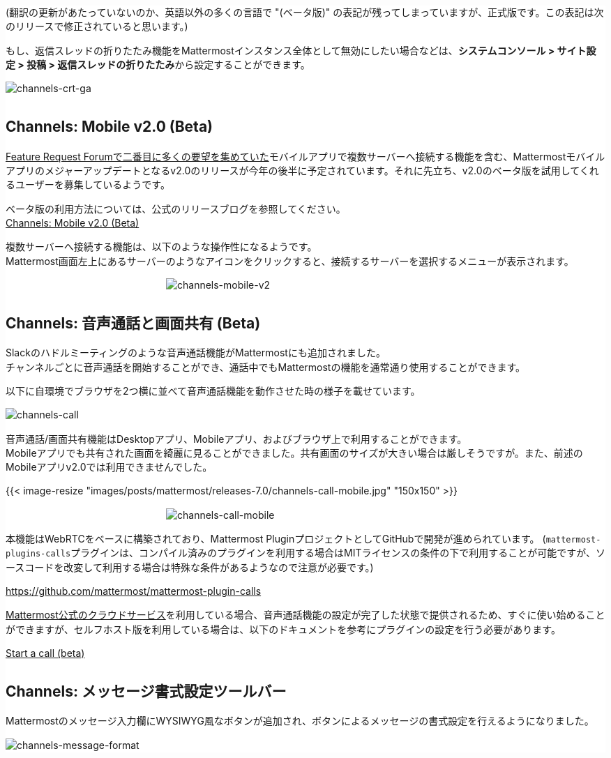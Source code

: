 (翻訳の更新があたっていないのか、英語以外の多くの言語で "(ベータ版)" の表記が残ってしまっていますが、正式版です。この表記は次のリリースで修正されていると思います。)

もし、返信スレッドの折りたたみ機能をMattermostインスタンス全体として無効にしたい場合などは、**システムコンソール > サイト設定 > 投稿 > 返信スレッドの折りたたみ**から設定することができます。

![channels-crt-ga](https://blog.kaakaa.dev/images/posts/mattermost/releases-7.0/channels-crt-ga.png)

## Channels: Mobile v2.0 (Beta)

[Feature Request Forumで二番目に多くの要望を集めていた](https://mattermost.uservoice.com/forums/306457-general/suggestions/10975938-ios-and-android-apps-should-allow-multiple-server)モバイルアプリで複数サーバーへ接続する機能を含む、Mattermostモバイルアプリのメジャーアップデートとなるv2.0のリリースが今年の後半に予定されています。それに先立ち、v2.0のベータ版を試用してくれるユーザーを募集しているようです。

ベータ版の利用方法については、公式のリリースブログを参照してください。  
[Channels: Mobile v2.0 (Beta)](https://mattermost.com/blog/mattermost-v7-0-is-now-available/#mobile)

複数サーバーへ接続する機能は、以下のような操作性になるようです。  
Mattermost画面左上にあるサーバーのようなアイコンをクリックすると、接続するサーバーを選択するメニューが表示されます。


<img alt="channels-mobile-v2" src="https://blog.kaakaa.dev/images/posts/mattermost/releases-7.0/channels-mobile-v2.jpg" style="display: block; margin: auto; width: 400px;">

## Channels: 音声通話と画面共有 (Beta)

Slackのハドルミーティングのような音声通話機能がMattermostにも追加されました。  
チャンネルごとに音声通話を開始することができ、通話中でもMattermostの機能を通常通り使用することができます。

以下に自環境でブラウザを2つ横に並べて音声通話機能を動作させた時の様子を載せています。

![channels-call](https://blog.kaakaa.dev/images/posts/mattermost/releases-7.0/channels-call.gif)

音声通話/画面共有機能はDesktopアプリ、Mobileアプリ、およびブラウザ上で利用することができます。  
Mobileアプリでも共有された画面を綺麗に見ることができました。共有画面のサイズが大きい場合は厳しそうですが。また、前述のMobileアプリv2.0では利用できませんでした。

{{< image-resize "images/posts/mattermost/releases-7.0/channels-call-mobile.jpg" "150x150" >}}

<img alt="channels-call-mobile" src="https://blog.kaakaa.dev/images/posts/mattermost/releases-7.0/channels-call-mobile.jpg" style="display: block; margin: auto; width: 400px;">



本機能はWebRTCをベースに構築されており、Mattermost PluginプロジェクトとしてGitHubで開発が進められています。 (`mattermost-plugins-calls`プラグインは、コンパイル済みのプラグインを利用する場合はMITライセンスの条件の下で利用することが可能ですが、ソースコードを改変して利用する場合は特殊な条件があるようなので注意が必要です。)

https://github.com/mattermost/mattermost-plugin-calls

[Mattermost公式のクラウドサービス](https://customers.mattermost.com/cloud/connect-workspace)を利用している場合、音声通話機能の設定が完了した状態で提供されるため、すぐに使い始めることができますが、セルフホスト版を利用している場合は、以下のドキュメントを参考にプラグインの設定を行う必要があります。

[Start a call \(beta\)](https://docs.mattermost.com/channels/make-calls.html)

## Channels: メッセージ書式設定ツールバー

Mattermostのメッセージ入力欄にWYSIWYG風なボタンが追加され、ボタンによるメッセージの書式設定を行えるようになりました。

![channels-message-format](https://blog.kaakaa.dev/images/posts/mattermost/releases-7.0/channels-message-format.png)
